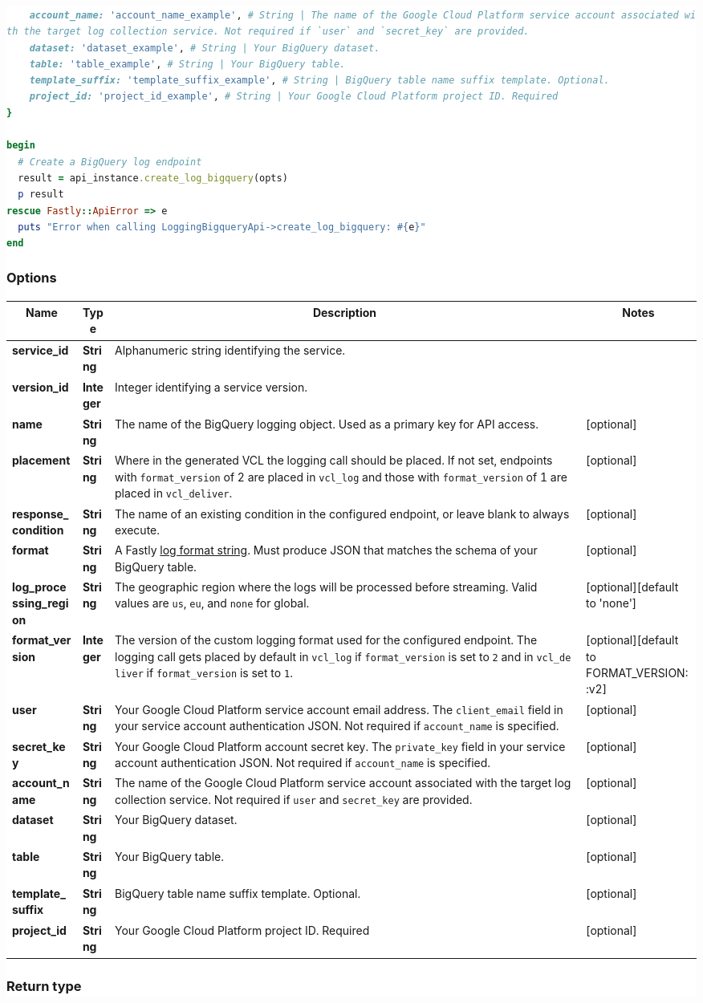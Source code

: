 ```ruby
    account_name: 'account_name_example', # String | The name of the Google Cloud Platform service account associated with the target log collection service. Not required if `user` and `secret_key` are provided.
    dataset: 'dataset_example', # String | Your BigQuery dataset.
    table: 'table_example', # String | Your BigQuery table.
    template_suffix: 'template_suffix_example', # String | BigQuery table name suffix template. Optional.
    project_id: 'project_id_example', # String | Your Google Cloud Platform project ID. Required
}

begin
  # Create a BigQuery log endpoint
  result = api_instance.create_log_bigquery(opts)
  p result
rescue Fastly::ApiError => e
  puts "Error when calling LoggingBigqueryApi->create_log_bigquery: #{e}"
end
```

### Options

| Name | Type | Description | Notes |
| ---- | ---- | ----------- | ----- |
| **service_id** | **String** | Alphanumeric string identifying the service. |  |
| **version_id** | **Integer** | Integer identifying a service version. |  |
| **name** | **String** | The name of the BigQuery logging object. Used as a primary key for API access. | [optional] |
| **placement** | **String** | Where in the generated VCL the logging call should be placed. If not set, endpoints with `format_version` of 2 are placed in `vcl_log` and those with `format_version` of 1 are placed in `vcl_deliver`.  | [optional] |
| **response_condition** | **String** | The name of an existing condition in the configured endpoint, or leave blank to always execute. | [optional] |
| **format** | **String** | A Fastly [log format string](https://www.fastly.com/documentation/guides/integrations/streaming-logs/custom-log-formats/). Must produce JSON that matches the schema of your BigQuery table. | [optional] |
| **log_processing_region** | **String** | The geographic region where the logs will be processed before streaming. Valid values are `us`, `eu`, and `none` for global. | [optional][default to &#39;none&#39;] |
| **format_version** | **Integer** | The version of the custom logging format used for the configured endpoint. The logging call gets placed by default in `vcl_log` if `format_version` is set to `2` and in `vcl_deliver` if `format_version` is set to `1`.  | [optional][default to FORMAT_VERSION::v2] |
| **user** | **String** | Your Google Cloud Platform service account email address. The `client_email` field in your service account authentication JSON. Not required if `account_name` is specified. | [optional] |
| **secret_key** | **String** | Your Google Cloud Platform account secret key. The `private_key` field in your service account authentication JSON. Not required if `account_name` is specified. | [optional] |
| **account_name** | **String** | The name of the Google Cloud Platform service account associated with the target log collection service. Not required if `user` and `secret_key` are provided. | [optional] |
| **dataset** | **String** | Your BigQuery dataset. | [optional] |
| **table** | **String** | Your BigQuery table. | [optional] |
| **template_suffix** | **String** | BigQuery table name suffix template. Optional. | [optional] |
| **project_id** | **String** | Your Google Cloud Platform project ID. Required | [optional] |

### Return type
